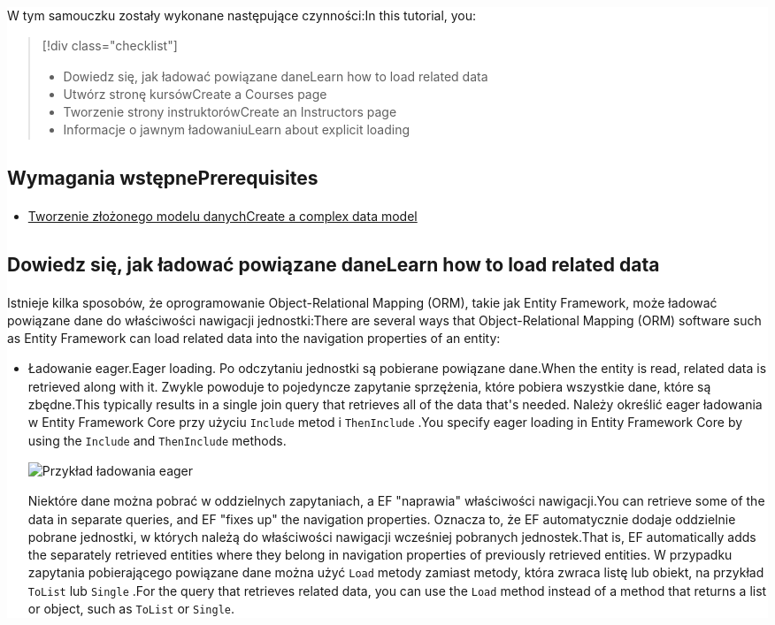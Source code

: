 <span data-ttu-id="f1cec-109">W tym samouczku zostały wykonane następujące czynności:</span><span class="sxs-lookup"><span data-stu-id="f1cec-109">In this tutorial, you:</span></span>

> [!div class="checklist"]
> * <span data-ttu-id="f1cec-110">Dowiedz się, jak ładować powiązane dane</span><span class="sxs-lookup"><span data-stu-id="f1cec-110">Learn how to load related data</span></span>
> * <span data-ttu-id="f1cec-111">Utwórz stronę kursów</span><span class="sxs-lookup"><span data-stu-id="f1cec-111">Create a Courses page</span></span>
> * <span data-ttu-id="f1cec-112">Tworzenie strony instruktorów</span><span class="sxs-lookup"><span data-stu-id="f1cec-112">Create an Instructors page</span></span>
> * <span data-ttu-id="f1cec-113">Informacje o jawnym ładowaniu</span><span class="sxs-lookup"><span data-stu-id="f1cec-113">Learn about explicit loading</span></span>

## <a name="prerequisites"></a><span data-ttu-id="f1cec-114">Wymagania wstępne</span><span class="sxs-lookup"><span data-stu-id="f1cec-114">Prerequisites</span></span>

* [<span data-ttu-id="f1cec-115">Tworzenie złożonego modelu danych</span><span class="sxs-lookup"><span data-stu-id="f1cec-115">Create a complex data model</span></span>](complex-data-model.md)

## <a name="learn-how-to-load-related-data"></a><span data-ttu-id="f1cec-116">Dowiedz się, jak ładować powiązane dane</span><span class="sxs-lookup"><span data-stu-id="f1cec-116">Learn how to load related data</span></span>

<span data-ttu-id="f1cec-117">Istnieje kilka sposobów, że oprogramowanie Object-Relational Mapping (ORM), takie jak Entity Framework, może ładować powiązane dane do właściwości nawigacji jednostki:</span><span class="sxs-lookup"><span data-stu-id="f1cec-117">There are several ways that Object-Relational Mapping (ORM) software such as Entity Framework can load related data into the navigation properties of an entity:</span></span>

* <span data-ttu-id="f1cec-118">Ładowanie eager.</span><span class="sxs-lookup"><span data-stu-id="f1cec-118">Eager loading.</span></span> <span data-ttu-id="f1cec-119">Po odczytaniu jednostki są pobierane powiązane dane.</span><span class="sxs-lookup"><span data-stu-id="f1cec-119">When the entity is read, related data is retrieved along with it.</span></span> <span data-ttu-id="f1cec-120">Zwykle powoduje to pojedyncze zapytanie sprzężenia, które pobiera wszystkie dane, które są zbędne.</span><span class="sxs-lookup"><span data-stu-id="f1cec-120">This typically results in a single join query that retrieves all of the data that's needed.</span></span> <span data-ttu-id="f1cec-121">Należy określić eager ładowania w Entity Framework Core przy użyciu `Include` metod i `ThenInclude` .</span><span class="sxs-lookup"><span data-stu-id="f1cec-121">You specify eager loading in Entity Framework Core by using the `Include` and `ThenInclude` methods.</span></span>

  ![Przykład ładowania eager](read-related-data/_static/eager-loading.png)

  <span data-ttu-id="f1cec-123">Niektóre dane można pobrać w oddzielnych zapytaniach, a EF "naprawia" właściwości nawigacji.</span><span class="sxs-lookup"><span data-stu-id="f1cec-123">You can retrieve some of the data in separate queries, and EF "fixes up" the navigation properties.</span></span>  <span data-ttu-id="f1cec-124">Oznacza to, że EF automatycznie dodaje oddzielnie pobrane jednostki, w których należą do właściwości nawigacji wcześniej pobranych jednostek.</span><span class="sxs-lookup"><span data-stu-id="f1cec-124">That is, EF automatically adds the separately retrieved entities where they belong in navigation properties of previously retrieved entities.</span></span> <span data-ttu-id="f1cec-125">W przypadku zapytania pobierającego powiązane dane można użyć `Load` metody zamiast metody, która zwraca listę lub obiekt, na przykład `ToList` lub `Single` .</span><span class="sxs-lookup"><span data-stu-id="f1cec-125">For the query that retrieves related data, you can use the `Load` method instead of a method that returns a list or object, such as `ToList` or `Single`.</span></span>
